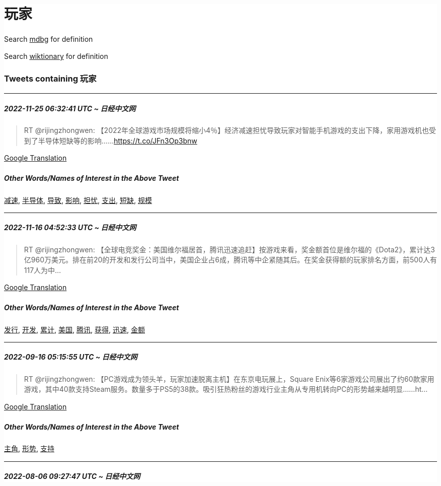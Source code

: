 # 玩家

Search [mdbg](https://www.mdbg.net/chinese/dictionary?page=worddict&wdrst=0&wdqb=玩家) for definition

Search [wiktionary](https://en.wiktionary.org/wiki/玩家) for definition

### Tweets containing 玩家

___
##### 2022-11-25 06:32:41 UTC ~ 日经中文网
> RT @rijingzhongwen: 【2022年全球游戏市场规模将缩小4％】经济减速担忧导致玩家对智能手机游戏的支出下降，家用游戏机也受到了半导体短缺等的影响……https://t.co/JFn3Op3bnw

[Google Translation](https://translate.google.com/?hi=en&tab=TT&sl=zh-CN&tl=en&op=translate&text=RT+%40rijingzhongwen%3A+%E3%80%902022%E5%B9%B4%E5%85%A8%E7%90%83%E6%B8%B8%E6%88%8F%E5%B8%82%E5%9C%BA%E8%A7%84%E6%A8%A1%E5%B0%86%E7%BC%A9%E5%B0%8F4%EF%BC%85%E3%80%91%E7%BB%8F%E6%B5%8E%E5%87%8F%E9%80%9F%E6%8B%85%E5%BF%A7%E5%AF%BC%E8%87%B4%E7%8E%A9%E5%AE%B6%E5%AF%B9%E6%99%BA%E8%83%BD%E6%89%8B%E6%9C%BA%E6%B8%B8%E6%88%8F%E7%9A%84%E6%94%AF%E5%87%BA%E4%B8%8B%E9%99%8D%EF%BC%8C%E5%AE%B6%E7%94%A8%E6%B8%B8%E6%88%8F%E6%9C%BA%E4%B9%9F%E5%8F%97%E5%88%B0%E4%BA%86%E5%8D%8A%E5%AF%BC%E4%BD%93%E7%9F%AD%E7%BC%BA%E7%AD%89%E7%9A%84%E5%BD%B1%E5%93%8D%E2%80%A6%E2%80%A6https%3A%2F%2Ft.co%2FJFn3Op3bnw)
##### Other Words/Names of Interest in the Above Tweet
[减速](减速.md), [半导体](半导体.md), [导致](导致.md), [影响](影响.md), [担忧](担忧.md), [支出](支出.md), [短缺](短缺.md), [规模](规模.md)
___
##### 2022-11-16 04:52:33 UTC ~ 日经中文网
> RT @rijingzhongwen: 【全球电竞奖金：美国维尔福居首，腾讯迅速追赶】按游戏来看，奖金额首位是维尔福的《Dota2》，累计达3亿960万美元。排在前20的开发和发行公司当中，美国企业占6成，腾讯等中企紧随其后。在奖金获得额的玩家排名方面，前500人有117人为中…

[Google Translation](https://translate.google.com/?hi=en&tab=TT&sl=zh-CN&tl=en&op=translate&text=RT+%40rijingzhongwen%3A+%E3%80%90%E5%85%A8%E7%90%83%E7%94%B5%E7%AB%9E%E5%A5%96%E9%87%91%EF%BC%9A%E7%BE%8E%E5%9B%BD%E7%BB%B4%E5%B0%94%E7%A6%8F%E5%B1%85%E9%A6%96%EF%BC%8C%E8%85%BE%E8%AE%AF%E8%BF%85%E9%80%9F%E8%BF%BD%E8%B5%B6%E3%80%91%E6%8C%89%E6%B8%B8%E6%88%8F%E6%9D%A5%E7%9C%8B%EF%BC%8C%E5%A5%96%E9%87%91%E9%A2%9D%E9%A6%96%E4%BD%8D%E6%98%AF%E7%BB%B4%E5%B0%94%E7%A6%8F%E7%9A%84%E3%80%8ADota2%E3%80%8B%EF%BC%8C%E7%B4%AF%E8%AE%A1%E8%BE%BE3%E4%BA%BF960%E4%B8%87%E7%BE%8E%E5%85%83%E3%80%82%E6%8E%92%E5%9C%A8%E5%89%8D20%E7%9A%84%E5%BC%80%E5%8F%91%E5%92%8C%E5%8F%91%E8%A1%8C%E5%85%AC%E5%8F%B8%E5%BD%93%E4%B8%AD%EF%BC%8C%E7%BE%8E%E5%9B%BD%E4%BC%81%E4%B8%9A%E5%8D%A06%E6%88%90%EF%BC%8C%E8%85%BE%E8%AE%AF%E7%AD%89%E4%B8%AD%E4%BC%81%E7%B4%A7%E9%9A%8F%E5%85%B6%E5%90%8E%E3%80%82%E5%9C%A8%E5%A5%96%E9%87%91%E8%8E%B7%E5%BE%97%E9%A2%9D%E7%9A%84%E7%8E%A9%E5%AE%B6%E6%8E%92%E5%90%8D%E6%96%B9%E9%9D%A2%EF%BC%8C%E5%89%8D500%E4%BA%BA%E6%9C%89117%E4%BA%BA%E4%B8%BA%E4%B8%AD%E2%80%A6)
##### Other Words/Names of Interest in the Above Tweet
[发行](发行.md), [开发](开发.md), [累计](累计.md), [美国](美国.md), [腾讯](腾讯.md), [获得](获得.md), [迅速](迅速.md), [金额](金额.md)
___
##### 2022-09-16 05:15:55 UTC ~ 日经中文网
> RT @rijingzhongwen: 【PC游戏成为领头羊，玩家加速脱离主机】在东京电玩展上，Square Enix等6家游戏公司展出了约60款家用游戏，其中40款支持Steam服务。数量多于PS5的38款。吸引狂热粉丝的游戏行业主角从专用机转向PC的形势越来越明显……ht…

[Google Translation](https://translate.google.com/?hi=en&tab=TT&sl=zh-CN&tl=en&op=translate&text=RT+%40rijingzhongwen%3A+%E3%80%90PC%E6%B8%B8%E6%88%8F%E6%88%90%E4%B8%BA%E9%A2%86%E5%A4%B4%E7%BE%8A%EF%BC%8C%E7%8E%A9%E5%AE%B6%E5%8A%A0%E9%80%9F%E8%84%B1%E7%A6%BB%E4%B8%BB%E6%9C%BA%E3%80%91%E5%9C%A8%E4%B8%9C%E4%BA%AC%E7%94%B5%E7%8E%A9%E5%B1%95%E4%B8%8A%EF%BC%8CSquare+Enix%E7%AD%896%E5%AE%B6%E6%B8%B8%E6%88%8F%E5%85%AC%E5%8F%B8%E5%B1%95%E5%87%BA%E4%BA%86%E7%BA%A660%E6%AC%BE%E5%AE%B6%E7%94%A8%E6%B8%B8%E6%88%8F%EF%BC%8C%E5%85%B6%E4%B8%AD40%E6%AC%BE%E6%94%AF%E6%8C%81Steam%E6%9C%8D%E5%8A%A1%E3%80%82%E6%95%B0%E9%87%8F%E5%A4%9A%E4%BA%8EPS5%E7%9A%8438%E6%AC%BE%E3%80%82%E5%90%B8%E5%BC%95%E7%8B%82%E7%83%AD%E7%B2%89%E4%B8%9D%E7%9A%84%E6%B8%B8%E6%88%8F%E8%A1%8C%E4%B8%9A%E4%B8%BB%E8%A7%92%E4%BB%8E%E4%B8%93%E7%94%A8%E6%9C%BA%E8%BD%AC%E5%90%91PC%E7%9A%84%E5%BD%A2%E5%8A%BF%E8%B6%8A%E6%9D%A5%E8%B6%8A%E6%98%8E%E6%98%BE%E2%80%A6%E2%80%A6ht%E2%80%A6)
##### Other Words/Names of Interest in the Above Tweet
[主角](主角.md), [形势](形势.md), [支持](支持.md)
___
##### 2022-08-06 09:27:47 UTC ~ 日经中文网